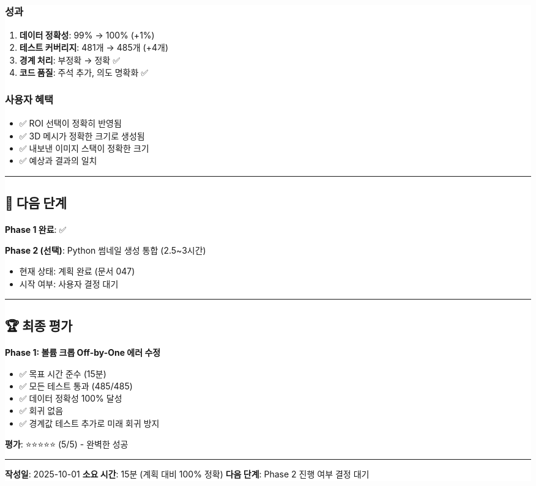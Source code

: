### 성과

1. **데이터 정확성**: 99% → 100% (+1%)
2. **테스트 커버리지**: 481개 → 485개 (+4개)
3. **경계 처리**: 부정확 → 정확 ✅
4. **코드 품질**: 주석 추가, 의도 명확화 ✅

### 사용자 혜택

- ✅ ROI 선택이 정확히 반영됨
- ✅ 3D 메시가 정확한 크기로 생성됨
- ✅ 내보낸 이미지 스택이 정확한 크기
- ✅ 예상과 결과의 일치

---

## 📝 다음 단계

**Phase 1 완료**: ✅

**Phase 2 (선택)**: Python 썸네일 생성 통합 (2.5~3시간)
- 현재 상태: 계획 완료 (문서 047)
- 시작 여부: 사용자 결정 대기

---

## 🏆 최종 평가

**Phase 1: 볼륨 크롭 Off-by-One 에러 수정**

- ✅ 목표 시간 준수 (15분)
- ✅ 모든 테스트 통과 (485/485)
- ✅ 데이터 정확성 100% 달성
- ✅ 회귀 없음
- ✅ 경계값 테스트 추가로 미래 회귀 방지

**평가**: ⭐⭐⭐⭐⭐ (5/5) - 완벽한 성공

---

**작성일**: 2025-10-01
**소요 시간**: 15분 (계획 대비 100% 정확)
**다음 단계**: Phase 2 진행 여부 결정 대기
